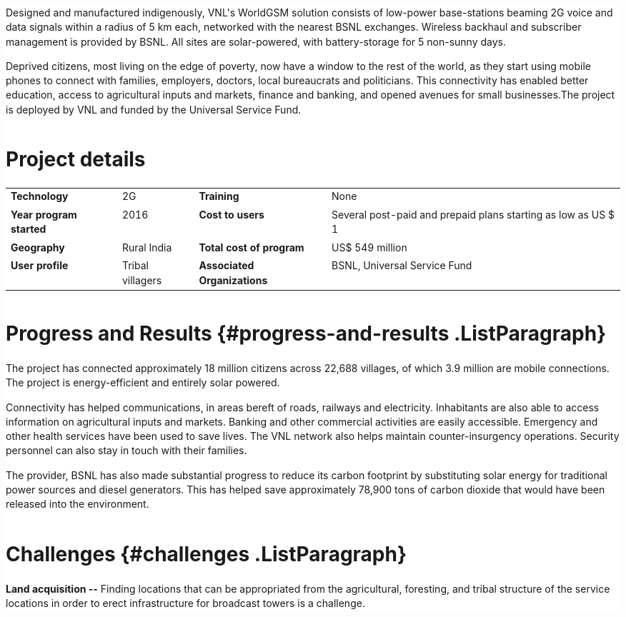 Designed and manufactured indigenously, VNL's WorldGSM solution consists
of low-power base-stations beaming 2G voice and data signals within a
radius of 5 km each, networked with the nearest BSNL exchanges. Wireless
backhaul and subscriber management is provided by BSNL. All sites are
solar-powered, with battery-storage for 5 non-sunny days.

Deprived citizens, most living on the edge of poverty, now have a window
to the rest of the world, as they start using mobile phones to connect
with families, employers, doctors, local bureaucrats and politicians.
This connectivity has enabled better education, access to agricultural
inputs and markets, finance and banking, and opened avenues for small
businesses.The project is deployed by VNL and funded by the Universal
Service Fund.

# Project details

|                          |                  |                              |                                                              |
| ------------------------ | ---------------- | ---------------------------- | ------------------------------------------------------------ |
| **Technology**           | 2G               | **Training**                 | None                                                         |
| **Year program started** | 2016             | **Cost to users**            | Several post-paid and prepaid plans starting as low as US $ 1 |
| **Geography**            | Rural India      | **Total cost of program**    | US$ 549 million                                              |
| **User profile**         | Tribal villagers | **Associated Organizations** | BSNL, Universal Service Fund                                 |

Progress and Results {#progress-and-results .ListParagraph}
====================

The project has connected approximately 18 million citizens across
22,688 villages, of which 3.9 million are mobile connections. The
project is energy-efficient and entirely solar powered.

Connectivity has helped communications, in areas bereft of roads,
railways and electricity. Inhabitants are also able to access
information on agricultural inputs and markets. Banking and other
commercial activities are easily accessible. Emergency and other health
services have been used to save lives. The VNL network also helps
maintain counter-insurgency operations. Security personnel can also stay
in touch with their families.

The provider, BSNL has also made substantial progress to reduce its
carbon footprint by substituting solar energy for traditional power
sources and diesel generators. This has helped save approximately 78,900
tons of carbon dioxide that would have been released into the
environment.

Challenges {#challenges .ListParagraph}
==========

**Land acquisition --** Finding locations that can be appropriated from
the agricultural, foresting, and tribal structure of the service
locations in order to erect infrastructure for broadcast towers is a
challenge.
